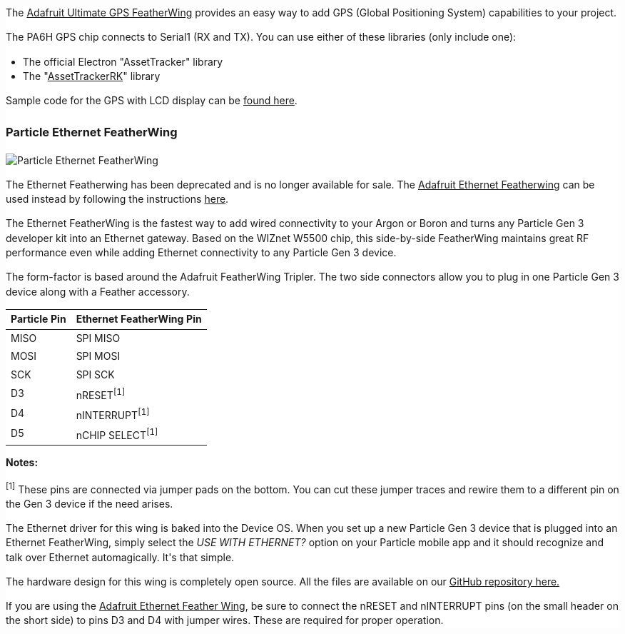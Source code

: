 The [Adafruit Ultimate GPS FeatherWing](https://www.adafruit.com/product/3133) provides an easy way to add GPS (Global Positioning System) capabilities to your project. 

The PA6H GPS chip connects to Serial1 (RX and TX). You can use either of these libraries (only include one):

- The official Electron "AssetTracker" library
- The "[AssetTrackerRK](https://github.com/rickkas7/AssetTrackerRK)" library

Sample code for the GPS with LCD display can be [found here](https://go.particle.io/shared_apps/5c2f372ae71c123a8b00125e).

### Particle Ethernet FeatherWing

![Particle Ethernet FeatherWing](/assets/images/accessories/ethernet-featherwing/ethernet-featherwing.png)

The Ethernet Featherwing has been deprecated and is no longer available for sale. The [Adafruit Ethernet Featherwing](https://www.adafruit.com/product/3201) can be used instead by following the instructions [here](/hardware/ethernet/ethernet/#adafruit-featherwing).

The Ethernet FeatherWing is the fastest way to add wired connectivity to your Argon or Boron and turns any Particle Gen 3 developer kit into an Ethernet gateway. Based on the WIZnet W5500 chip, this side-by-side FeatherWing maintains great RF performance even while adding Ethernet connectivity to any Particle Gen 3 device.

The form-factor is based around the Adafruit FeatherWing Tripler. The two side connectors allow you to plug in one Particle Gen 3 device along with a Feather accessory.

|Particle Pin|Ethernet FeatherWing Pin   |
|:-------|:--------------------------|
|MISO    | SPI MISO                  |
|MOSI    | SPI MOSI                  |
|SCK     | SPI SCK                   |
|D3      | nRESET<sup>[1]</sup>      |
|D4      | nINTERRUPT<sup>[1]</sup>  |
|D5      | nCHIP SELECT<sup>[1]</sup>|

**Notes:**

<sup>[1]</sup> These pins are connected via jumper pads on the bottom. You can cut these jumper traces and rewire them to a different pin on the Gen 3 device if the need arises.

The Ethernet driver for this wing is baked into the Device OS. When you set up a new Particle Gen 3 device that is plugged into an Ethernet FeatherWing, simply select the _USE WITH ETHERNET?_ option on your Particle mobile app and it should recognize and talk over Ethernet automagically. It's that simple.

The hardware design for this wing is completely open source. All the files are available on our [GitHub repository here.](https://github.com/particle-iot/ethernet-wing)

If you are using the [Adafruit Ethernet Feather Wing](https://www.adafruit.com/product/3201), be sure to connect the nRESET and nINTERRUPT pins (on the small header on the short side) to pins D3 and D4 with jumper wires. These are required for proper operation.